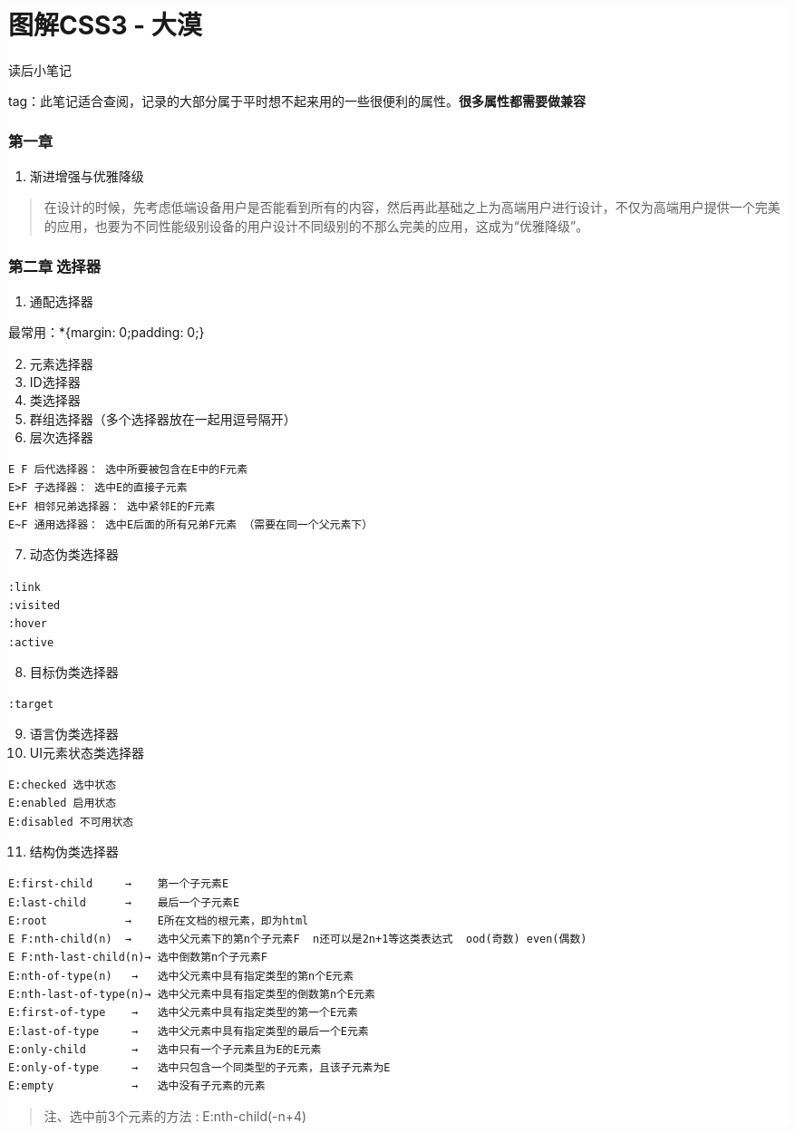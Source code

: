 # 图解CSS3 - 大漠

读后小笔记

tag：此笔记适合查阅，记录的大部分属于平时想不起来用的一些很便利的属性。**很多属性都需要做兼容**

### 第一章

1. 渐进增强与优雅降级
> 在设计的时候，先考虑低端设备用户是否能看到所有的内容，然后再此基础之上为高端用户进行设计，不仅为高端用户提供一个完美的应用，也要为不同性能级别设备的用户设计不同级别的不那么完美的应用，这成为“优雅降级”。

### 第二章 选择器

 1. 通配选择器
 
最常用：*{margin: 0;padding: 0;}

2. 元素选择器
3. ID选择器
4. 类选择器
5. 群组选择器（多个选择器放在一起用逗号隔开）
6. 层次选择器

```
E F 后代选择器： 选中所要被包含在E中的F元素
E>F 子选择器： 选中E的直接子元素
E+F 相邻兄弟选择器： 选中紧邻E的F元素
E~F 通用选择器： 选中E后面的所有兄弟F元素 （需要在同一个父元素下）
```

7. 动态伪类选择器
```
:link
:visited
:hover
:active
```

8. 目标伪类选择器
```
:target 
```

9. 语言伪类选择器
10. UI元素状态类选择器
```
E:checked 选中状态
E:enabled 启用状态
E:disabled 不可用状态
```

11. 结构伪类选择器
```
E:first-child     →    第一个子元素E
E:last-child      →    最后一个子元素E
E:root            →    E所在文档的根元素，即为html
E F:nth-child(n)  →    选中父元素下的第n个子元素F  n还可以是2n+1等这类表达式  ood(奇数) even(偶数)
E F:nth-last-child(n)→ 选中倒数第n个子元素F
E:nth-of-type(n)   →   选中父元素中具有指定类型的第n个E元素
E:nth-last-of-type(n)→ 选中父元素中具有指定类型的倒数第n个E元素
E:first-of-type    →   选中父元素中具有指定类型的第一个E元素
E:last-of-type     →   选中父元素中具有指定类型的最后一个E元素
E:only-child       →   选中只有一个子元素且为E的E元素
E:only-of-type     →   选中只包含一个同类型的子元素，且该子元素为E
E:empty            →   选中没有子元素的元素
```
> 注、选中前3个元素的方法 : E:nth-child(-n+4)
